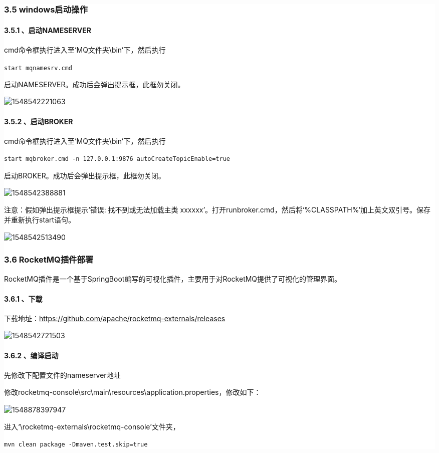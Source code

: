 

### 3.5 windows启动操作 

#### 3.5.1 、启动NAMESERVER

cmd命令框执行进入至‘MQ文件夹\bin’下，然后执行

```
start mqnamesrv.cmd
```



启动NAMESERVER。成功后会弹出提示框，此框勿关闭。

![1548542221063](assets/1548542221063.png)



#### 3.5.2 、启动BROKER

 cmd命令框执行进入至‘MQ文件夹\bin’下，然后执行

```
start mqbroker.cmd -n 127.0.0.1:9876 autoCreateTopicEnable=true
```



启动BROKER。成功后会弹出提示框，此框勿关闭。

![1548542388881](assets/1548542388881.png)

注意：假如弹出提示框提示‘错误: 找不到或无法加载主类 xxxxxx’。打开runbroker.cmd，然后将‘%CLASSPATH%’加上英文双引号。保存并重新执行start语句。

![1548542513490](assets/1548542513490.png)

### 3.6 RocketMQ插件部署

RocketMQ插件是一个基于SpringBoot编写的可视化插件，主要用于对RocketMQ提供了可视化的管理界面。

#### 3.6.1 、下载

下载地址：https://github.com/apache/rocketmq-externals/releases

![1548542721503](assets/1548542721503.png)

#### 3.6.2 、编译启动

先修改下配置文件的nameserver地址

修改rocketmq-console\src\main\resources\application.properties，修改如下：

![1548878397947](assets/1548878397947.png)



进入‘\rocketmq-externals\rocketmq-console’文件夹，

```
mvn clean package -Dmaven.test.skip=true
```
